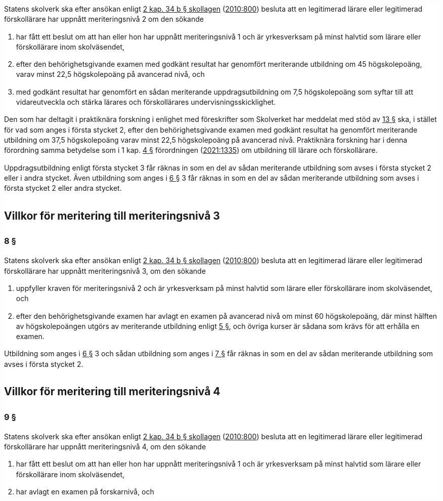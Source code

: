 Statens skolverk ska efter ansökan enligt [2 kap. 34 b § skollagen](https://selex.se/eli/sfs/1985/1100#kap2.34b) ([2010:800](https://selex.se/eli/sfs/2010/800)) besluta att en legitimerad lärare eller legitimerad förskollärare har uppnått meriteringsnivå 2 om den sökande

1. har fått ett beslut om att han eller hon har uppnått meriteringsnivå 1 och är yrkesverksam på minst halvtid som lärare eller förskollärare inom skolväsendet,

2. efter den behörighetsgivande examen med godkänt resultat har genomfört meriterande utbildning om 45 högskolepoäng, varav minst 22,5 högskolepoäng på avancerad nivå, och

3. med godkänt resultat har genomfört en sådan meriterande uppdragsutbildning om 7,5 högskolepoäng som syftar till att vidareutveckla och stärka lärares och förskollärares undervisningsskicklighet.

Den som har deltagit i praktiknära forskning i enlighet med föreskrifter som Skolverket har meddelat med stöd av [13 §](#13) ska, i stället för vad som anges i första stycket 2, efter den behörighetsgivande examen med godkänt resultat ha genomfört meriterande utbildning om 37,5 högskolepoäng varav minst 22,5 högskolepoäng på avancerad nivå. Praktiknära forskning har i denna förordning samma betydelse som i 1 kap. [4 §](#kap1.4) förordningen ([2021:1335](https://selex.se/eli/sfs/2021/1335)) om utbildning till lärare och förskollärare.

Uppdragsutbildning enligt första stycket 3 får räknas in som en del av sådan meriterande utbildning som avses i första stycket 2 eller i andra stycket. Även utbildning som anges i [6 §](#6) 3 får räknas in som en del av sådan meriterande utbildning som avses i första stycket 2 eller andra stycket.

## Villkor för meritering till meriteringsnivå 3

### 8 §

Statens skolverk ska efter ansökan enligt [2 kap. 34 b § skollagen](https://selex.se/eli/sfs/1985/1100#kap2.34b) ([2010:800](https://selex.se/eli/sfs/2010/800)) besluta att en legitimerad lärare eller legitimerad förskollärare har uppnått meriteringsnivå 3, om den sökande

1. uppfyller kraven för meriteringsnivå 2 och är yrkesverksam på minst halvtid som lärare eller förskollärare inom skolväsendet, och

2. efter den behörighetsgivande examen har avlagt en examen på avancerad nivå om minst 60 högskolepoäng, där minst hälften av högskolepoängen utgörs av meriterande utbildning enligt [5 §](#5), och övriga kurser är sådana som krävs för att erhålla en examen.

Utbildning som anges i [6 §](#6) 3 och sådan utbildning som anges i [7 §](#7) får räknas in som en del av sådan meriterande utbildning som avses i första stycket 2.

## Villkor för meritering till meriteringsnivå 4

### 9 §

Statens skolverk ska efter ansökan enligt [2 kap. 34 b § skollagen](https://selex.se/eli/sfs/1985/1100#kap2.34b) ([2010:800](https://selex.se/eli/sfs/2010/800)) besluta att en legitimerad lärare eller legitimerad förskollärare har uppnått meriteringsnivå 4, om den sökande

1. har fått ett beslut om att han eller hon har uppnått meriteringsnivå 1 och är yrkesverksam på minst halvtid som lärare eller förskollärare inom skolväsendet,

2. har avlagt en examen på forskarnivå, och

